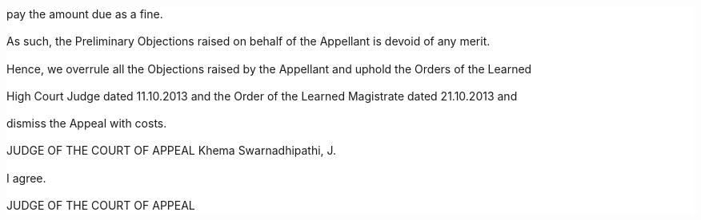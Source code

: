 pay the amount due as a fine.

As such, the Preliminary Objections raised on behalf of the Appellant is devoid of any merit.

Hence, we overrule all the Objections raised by the Appellant and uphold the Orders of the Learned

High Court Judge dated 11.10.2013 and the Order of the Learned Magistrate dated 21.10.2013 and

dismiss the Appeal with costs.

JUDGE OF THE COURT OF APPEAL Khema Swarnadhipathi, J.

I agree.

JUDGE OF THE COURT OF APPEAL